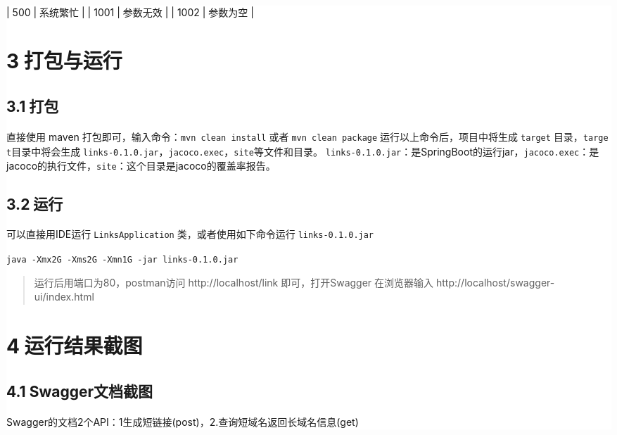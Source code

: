 | 500  | 系统繁忙   |
| 1001 | 参数无效   |
| 1002 | 参数为空   |

# 3 打包与运行

## 3.1 打包
直接使用 maven 打包即可，输入命令：`mvn clean install`  或者  `mvn clean package`
运行以上命令后，项目中将生成 `target` 目录，`target`目录中将会生成 `links-0.1.0.jar`，`jacoco.exec`，`site`等文件和目录。
`links-0.1.0.jar`：是SpringBoot的运行jar，`jacoco.exec`：是jacoco的执行文件，`site`：这个目录是jacoco的覆盖率报告。

## 3.2 运行
可以直接用IDE运行 `LinksApplication` 类，或者使用如下命令运行 `links-0.1.0.jar` 
```
java -Xmx2G -Xms2G -Xmn1G -jar links-0.1.0.jar
```
> 运行后用端口为80，postman访问 http://localhost/link 即可，打开Swagger 在浏览器输入 http://localhost/swagger-ui/index.html

# 4 运行结果截图
## 4.1 Swagger文档截图
Swagger的文档2个API：1生成短链接(post)，2.查询短域名返回长域名信息(get)